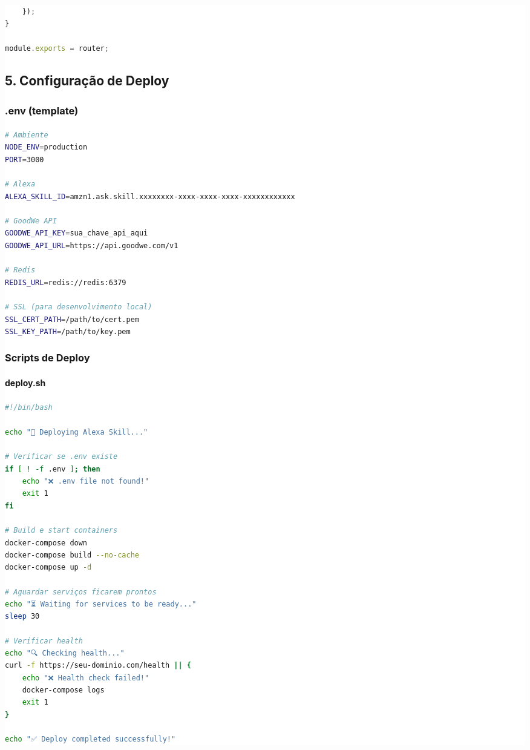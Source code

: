 ```javascript
    });
}

module.exports = router;
```

## 5. Configuração de Deploy

### .env (template)
```bash
# Ambiente
NODE_ENV=production
PORT=3000

# Alexa
ALEXA_SKILL_ID=amzn1.ask.skill.xxxxxxxx-xxxx-xxxx-xxxx-xxxxxxxxxxxx

# GoodWe API
GOODWE_API_KEY=sua_chave_api_aqui
GOODWE_API_URL=https://api.goodwe.com/v1

# Redis
REDIS_URL=redis://redis:6379

# SSL (para desenvolvimento local)
SSL_CERT_PATH=/path/to/cert.pem
SSL_KEY_PATH=/path/to/key.pem
```

### Scripts de Deploy

#### deploy.sh
```bash
#!/bin/bash

echo "🚀 Deploying Alexa Skill..."

# Verificar se .env existe
if [ ! -f .env ]; then
    echo "❌ .env file not found!"
    exit 1
fi

# Build e start containers
docker-compose down
docker-compose build --no-cache
docker-compose up -d

# Aguardar serviços ficarem prontos
echo "⏳ Waiting for services to be ready..."
sleep 30

# Verificar health
echo "🔍 Checking health..."
curl -f https://seu-dominio.com/health || {
    echo "❌ Health check failed!"
    docker-compose logs
    exit 1
}

echo "✅ Deploy completed successfully!"
```
